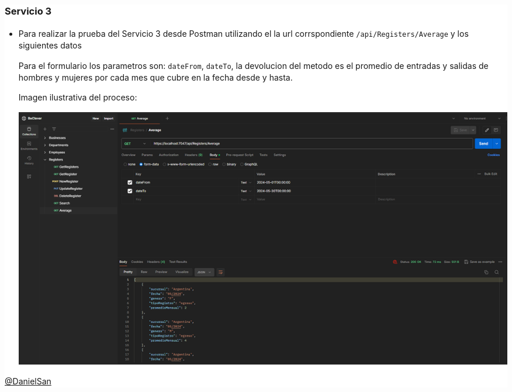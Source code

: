 
### Servicio 3

- Para realizar la prueba del Servicio 3 desde Postman utilizando el la url corrspondiente `/api/Registers/Average` y los siguientes datos

    Para el formulario los parametros son: `dateFrom`, `dateTo`, la devolucion del metodo es el promedio de entradas y salidas de hombres y mujeres por cada mes que cubre en la fecha desde y hasta.

    Imagen ilustrativa del proceso:

    ![](BeCleverTest/Postman/Servicio3.PNG)
    
    
 
 
 <a href="https://www.linkedin.com/in/danielsan94" target="_blank">@DanielSan</a>
